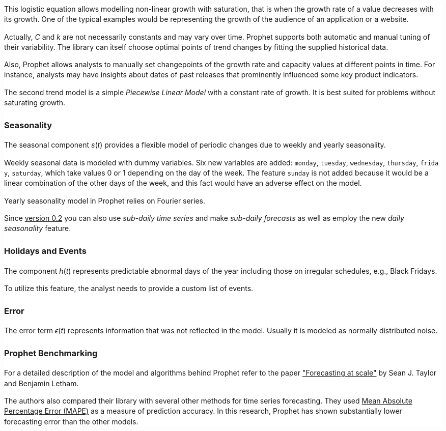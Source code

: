 This logistic equation allows modelling non-linear growth with saturation, that is when the growth rate of a value decreases with its growth. One of the typical examples would be representing the growth of the audience of an application or a website.

Actually, $C$ and $k$ are not necessarily constants and may vary over time. Prophet supports both automatic and manual tuning of their variability. The library can itself choose optimal points of trend changes by fitting the supplied historical data.

Also, Prophet allows analysts to manually set changepoints of the growth rate and capacity values at different points in time. For instance, analysts may have insights about dates of past releases that prominently influenced some key product indicators.

The second trend model is a simple *Piecewise Linear Model* with a constant rate of growth. It is best suited for problems without saturating growth.

### Seasonality

The seasonal component $s(t)$ provides a flexible model of periodic changes due to weekly and yearly seasonality.

Weekly seasonal data is modeled with dummy variables. Six new variables are added: `monday`, `tuesday`, `wednesday`, `thursday`, `friday`, `saturday`, which take values 0 or 1 depending on the day of the week. The feature `sunday` is not added because it would be a linear combination of the other days of the week, and this fact would have an adverse effect on the model.

Yearly seasonality model in Prophet relies on Fourier series.

Since [version 0.2](https://github.com/facebook/prophet) you can also use *sub-daily time series* and make *sub-daily forecasts* as well as employ the new *daily seasonality* feature.

### Holidays and Events

The component $h(t)$ represents predictable abnormal days of the year including those on irregular schedules, e.g., Black Fridays.

To utilize this feature, the analyst needs to provide a custom list of events.

### Error

The error term $\epsilon(t)$ represents information that was not reflected in the model. Usually it is modeled as normally distributed noise.

### Prophet Benchmarking

For a detailed description of the model and algorithms behind Prophet refer to the paper ["Forecasting at scale"](https://peerj.com/preprints/3190/) by Sean J. Taylor and Benjamin Letham.

The authors also compared their library with several other methods for time series forecasting. They used [Mean Absolute Percentage Error (MAPE)](https://en.wikipedia.org/wiki/Mean_absolute_percentage_error) as a measure of prediction accuracy. In this research, Prophet has shown substantially lower forecasting error than the other models.
